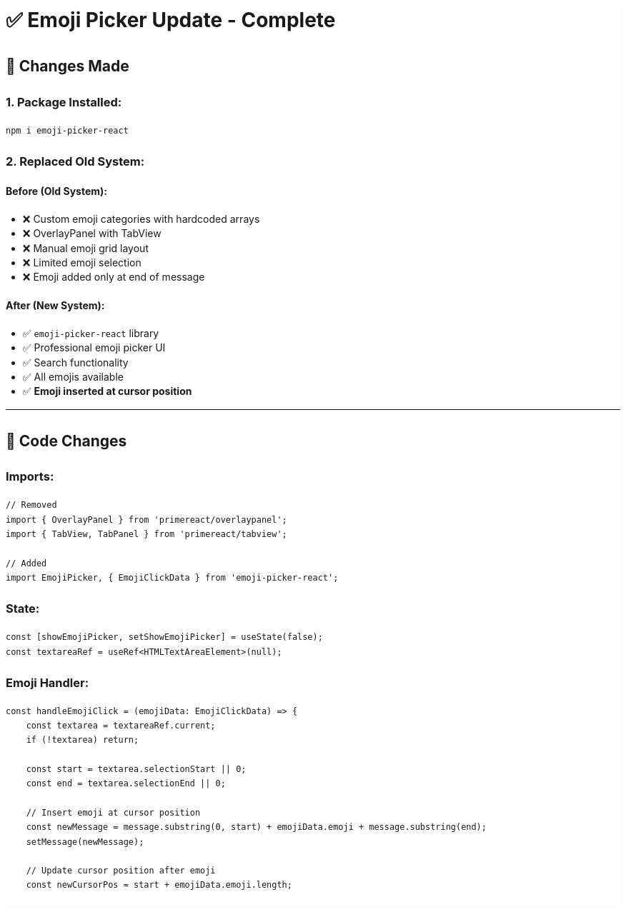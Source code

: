 # ✅ Emoji Picker Update - Complete

## 🎯 **Changes Made**

### **1. Package Installed:**
```bash
npm i emoji-picker-react
```

### **2. Replaced Old System:**

#### **Before (Old System):**
- ❌ Custom emoji categories with hardcoded arrays
- ❌ OverlayPanel with TabView
- ❌ Manual emoji grid layout
- ❌ Limited emoji selection
- ❌ Emoji added only at end of message

#### **After (New System):**
- ✅ `emoji-picker-react` library
- ✅ Professional emoji picker UI
- ✅ Search functionality
- ✅ All emojis available
- ✅ **Emoji inserted at cursor position**

---

## 📝 **Code Changes**

### **Imports:**
```tsx
// Removed
import { OverlayPanel } from 'primereact/overlaypanel';
import { TabView, TabPanel } from 'primereact/tabview';

// Added
import EmojiPicker, { EmojiClickData } from 'emoji-picker-react';
```

### **State:**
```tsx
const [showEmojiPicker, setShowEmojiPicker] = useState(false);
const textareaRef = useRef<HTMLTextAreaElement>(null);
```

### **Emoji Handler:**
```tsx
const handleEmojiClick = (emojiData: EmojiClickData) => {
    const textarea = textareaRef.current;
    if (!textarea) return;
    
    const start = textarea.selectionStart || 0;
    const end = textarea.selectionEnd || 0;
    
    // Insert emoji at cursor position
    const newMessage = message.substring(0, start) + emojiData.emoji + message.substring(end);
    setMessage(newMessage);
    
    // Update cursor position after emoji
    const newCursorPos = start + emojiData.emoji.length;
    
```